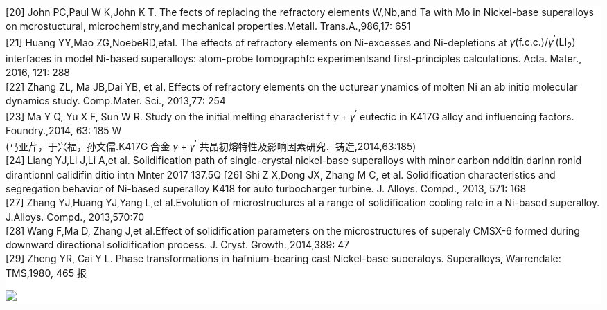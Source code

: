 [20] John PC,Paul W K,John K T. The fects of replacing the refractory elements W,Nb,and Ta with Mo in Nickel-base superalloys on mcrostuctural, microchemistry,and mechanical properties.Metall. Trans.A.,986,17: 651   
[21] Huang YY,Mao ZG,NoebeRD,etal. The effects of refractory elements on Ni-excesses and Ni-depletions at $\gamma ( \mathrm { f . c . c . } ) / \gamma ^ { \prime } ( \mathrm { L I } _ { 2 } )$ interfaces in model Ni-based superalloys: atom-probe tomographfc experimentsand first-principles calculations. Acta. Mater., 2016, 121: 288   
[22] Zhang ZL, Ma JB,Dai YB, et al. Effects of refractory elements on the ucturear ynamics of molten Ni an ab initio molecular dynamics study. Comp.Mater. Sci., 2013,77: 254   
[23] Ma Y Q, Yu X F, Sun W R. Study on the initial melting eharacterist f $\gamma { + } \gamma ^ { \prime }$ eutectic in K417G alloy and influencing factors. Foundry.,2014, 63: 185 W   
(马亚芹，于兴福，孙文儒.K417G 合金 $\gamma { + } \gamma ^ { \prime }$ 共晶初熔特性及影响因素研究．铸造,2014,63:185)   
[24] Liang YJ,Li J,Li A,et al. Solidification path of single-crystal nickel-base superalloys with minor carbon ndditin darlnn ronid dirantionnl calidifin ditio intn Mnter 2017 137.5Q [26] Shi Z X,Dong JX, Zhang M C, et al. Solidification characteristics and segregation behavior of Ni-based superalloy K418 for auto turbocharger turbine. J. Alloys. Compd., 2013, 571: 168   
[27] Zhang YJ,Huang YJ,Yang L,et al.Evolution of microstructures at a range of solidification cooling rate in a Ni-based superalloy. J.Alloys. Compd., 2013,570:70   
[28] Wang F,Ma D, Zhang J,et al.Effect of solidification parameters on the microstructures of superaly CMSX-6 formed during downward directional solidification process. J. Cryst. Growth.,2014,389: 47   
[29] Zheng YR, Cai Y L. Phase transformations in hafnium-bearing cast Nickel-base suoeraloys. Superalloys, Warrendale: TMS,1980, 465 报

![](images/2f24b70ddc70a6a68cb1492f097c38f56bf5a38c55d64c63f78703a4d9aeae5c.jpg)
